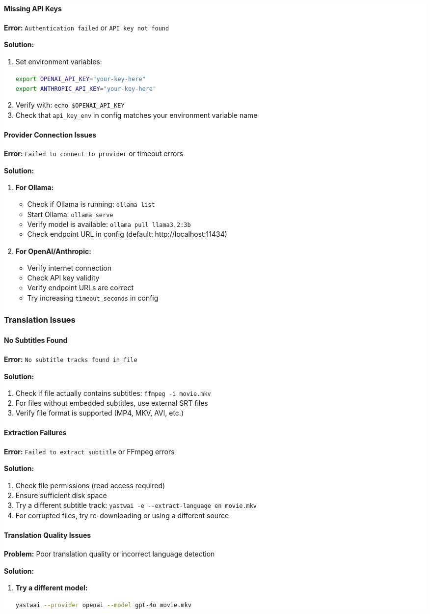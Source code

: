 #### Missing API Keys
**Error:** `Authentication failed` or `API key not found`

**Solution:**
1. Set environment variables:
   ```bash
   export OPENAI_API_KEY="your-key-here"
   export ANTHROPIC_API_KEY="your-key-here"
   ```
2. Verify with: `echo $OPENAI_API_KEY`
3. Check that `api_key_env` in config matches your environment variable name

#### Provider Connection Issues
**Error:** `Failed to connect to provider` or timeout errors

**Solution:**
1. **For Ollama:**
   - Check if Ollama is running: `ollama list`
   - Start Ollama: `ollama serve`
   - Verify model is available: `ollama pull llama3.2:3b`
   - Check endpoint URL in config (default: http://localhost:11434)

2. **For OpenAI/Anthropic:**
   - Verify internet connection
   - Check API key validity
   - Verify endpoint URLs are correct
   - Try increasing `timeout_seconds` in config

### Translation Issues

#### No Subtitles Found
**Error:** `No subtitle tracks found in file`

**Solution:**
1. Check if file actually contains subtitles: `ffmpeg -i movie.mkv`
2. For files without embedded subtitles, use external SRT files
3. Verify file format is supported (MP4, MKV, AVI, etc.)

#### Extraction Failures
**Error:** `Failed to extract subtitle` or FFmpeg errors

**Solution:**
1. Check file permissions (read access required)
2. Ensure sufficient disk space
3. Try a different subtitle track: `yastwai -e --extract-language en movie.mkv`
4. For corrupted files, try re-downloading or using a different source

#### Translation Quality Issues
**Problem:** Poor translation quality or incorrect language detection

**Solution:**
1. **Try a different model:**
   ```bash
   yastwai --provider openai --model gpt-4o movie.mkv
   ```
